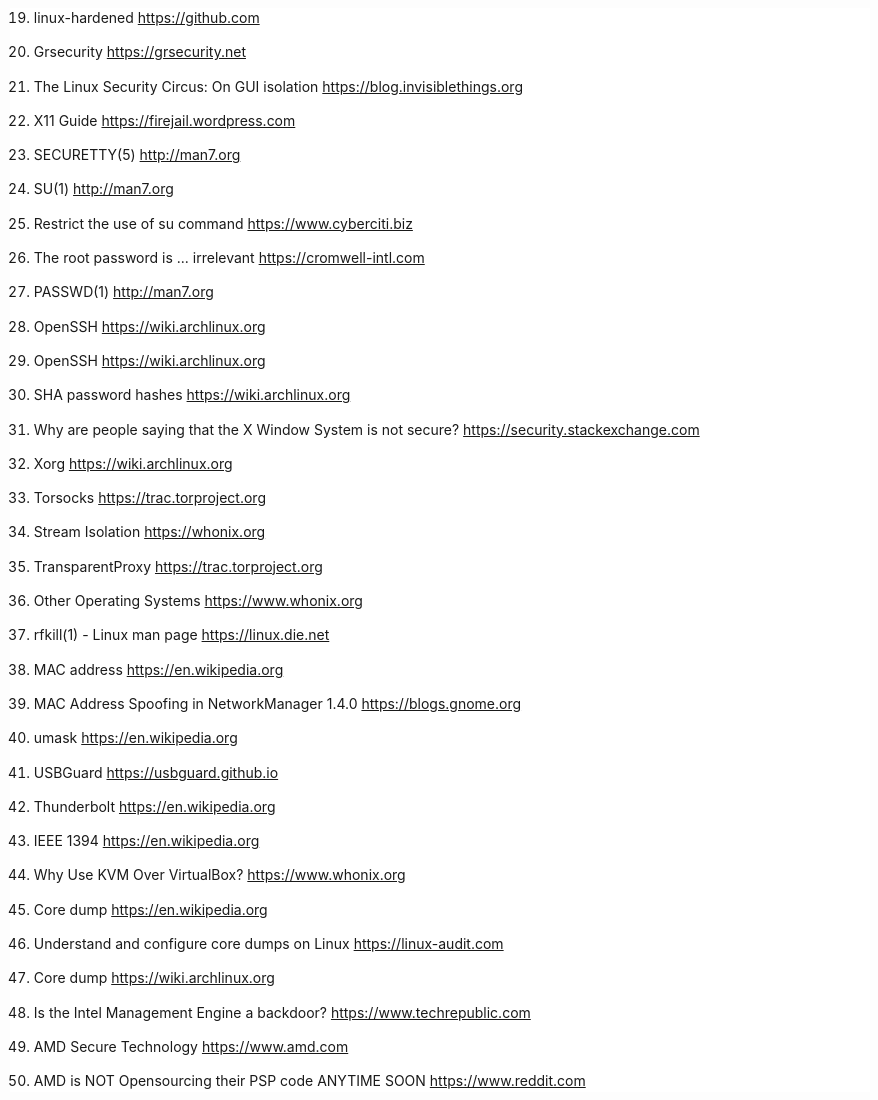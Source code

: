 19. linux-hardened https://github.com

20. Grsecurity https://grsecurity.net

21. The Linux Security Circus: On GUI isolation https://blog.invisiblethings.org

22. X11 Guide https://firejail.wordpress.com

23. SECURETTY(5) http://man7.org

24. SU(1) http://man7.org

25. Restrict the use of su command https://www.cyberciti.biz

26. The root password is ... irrelevant https://cromwell-intl.com

27. PASSWD(1) http://man7.org

28. OpenSSH https://wiki.archlinux.org

29. OpenSSH https://wiki.archlinux.org

30. SHA password hashes https://wiki.archlinux.org

31. Why are people saying that the X Window System is not secure? https://security.stackexchange.com

32. Xorg https://wiki.archlinux.org

33. Torsocks https://trac.torproject.org

34. Stream Isolation https://whonix.org

35. TransparentProxy https://trac.torproject.org

36. Other Operating Systems https://www.whonix.org

37. rfkill(1) - Linux man page https://linux.die.net

38. MAC address https://en.wikipedia.org

39. MAC Address Spoofing in NetworkManager 1.4.0 https://blogs.gnome.org

40. umask https://en.wikipedia.org

41. USBGuard https://usbguard.github.io

42. Thunderbolt https://en.wikipedia.org

43. IEEE 1394 https://en.wikipedia.org

44. Why Use KVM Over VirtualBox? https://www.whonix.org

45. Core dump https://en.wikipedia.org

46. Understand and configure core dumps on Linux https://linux-audit.com

47. Core dump https://wiki.archlinux.org

48. Is the Intel Management Engine a backdoor? https://www.techrepublic.com

49. AMD Secure Technology https://www.amd.com

50. AMD is NOT Opensourcing their PSP code ANYTIME SOON https://www.reddit.com
